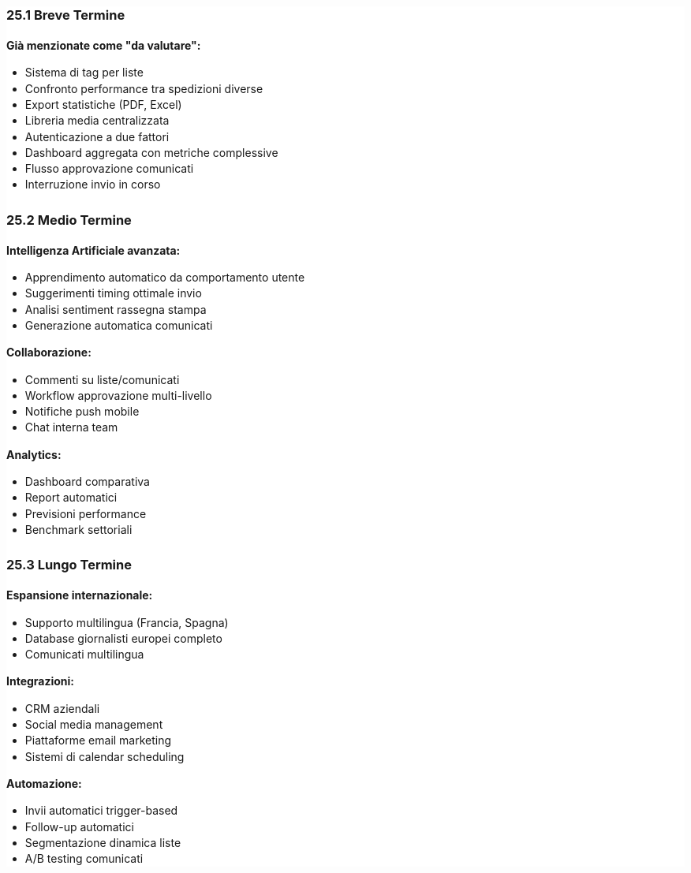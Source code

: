 ### 25.1 Breve Termine

**Già menzionate come "da valutare":**

- Sistema di tag per liste
- Confronto performance tra spedizioni diverse
- Export statistiche (PDF, Excel)
- Libreria media centralizzata
- Autenticazione a due fattori
- Dashboard aggregata con metriche complessive
- Flusso approvazione comunicati
- Interruzione invio in corso

### 25.2 Medio Termine

**Intelligenza Artificiale avanzata:**

- Apprendimento automatico da comportamento utente
- Suggerimenti timing ottimale invio
- Analisi sentiment rassegna stampa
- Generazione automatica comunicati

**Collaborazione:**

- Commenti su liste/comunicati
- Workflow approvazione multi-livello
- Notifiche push mobile
- Chat interna team

**Analytics:**

- Dashboard comparativa
- Report automatici
- Previsioni performance
- Benchmark settoriali

### 25.3 Lungo Termine

**Espansione internazionale:**

- Supporto multilingua (Francia, Spagna)
- Database giornalisti europei completo
- Comunicati multilingua

**Integrazioni:**

- CRM aziendali
- Social media management
- Piattaforme email marketing
- Sistemi di calendar scheduling

**Automazione:**

- Invii automatici trigger-based
- Follow-up automatici
- Segmentazione dinamica liste
- A/B testing comunicati
